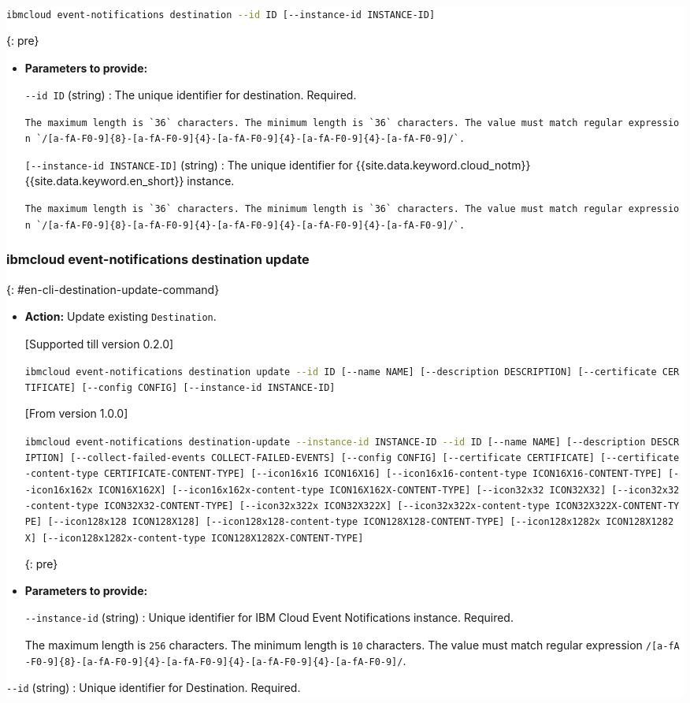    ```sh
   ibmcloud event-notifications destination --id ID [--instance-id INSTANCE-ID]
   ```

   {: pre}

- **Parameters to provide:**

   `--id ID` (string)
   :  The unique identifier for destination. Required.

      The maximum length is `36` characters. The minimum length is `36` characters. The value must match regular expression `/[a-fA-F0-9]{8}-[a-fA-F0-9]{4}-[a-fA-F0-9]{4}-[a-fA-F0-9]{4}-[a-fA-F0-9]/`.

   `[--instance-id INSTANCE-ID]` (string)
   :  The unique identifier for {{site.data.keyword.cloud_notm}} {{site.data.keyword.en_short}} instance.

      The maximum length is `36` characters. The minimum length is `36` characters. The value must match regular expression `/[a-fA-F0-9]{8}-[a-fA-F0-9]{4}-[a-fA-F0-9]{4}-[a-fA-F0-9]{4}-[a-fA-F0-9]/`.

### ibmcloud event-notifications destination update

{: #en-cli-destination-update-command}

- **Action:** Update existing `Destination`.

   [Supported till version 0.2.0]

   ```sh
   ibmcloud event-notifications destination update --id ID [--name NAME] [--description DESCRIPTION] [--certificate CERTIFICATE] [--config CONFIG] [--instance-id INSTANCE-ID]
   ```

   [From version 1.0.0]

   ```sh
   ibmcloud event-notifications destination-update --instance-id INSTANCE-ID --id ID [--name NAME] [--description DESCRIPTION] [--collect-failed-events COLLECT-FAILED-EVENTS] [--config CONFIG] [--certificate CERTIFICATE] [--certificate-content-type CERTIFICATE-CONTENT-TYPE] [--icon16x16 ICON16X16] [--icon16x16-content-type ICON16X16-CONTENT-TYPE] [--icon16x162x ICON16X162X] [--icon16x162x-content-type ICON16X162X-CONTENT-TYPE] [--icon32x32 ICON32X32] [--icon32x32-content-type ICON32X32-CONTENT-TYPE] [--icon32x322x ICON32X322X] [--icon32x322x-content-type ICON32X322X-CONTENT-TYPE] [--icon128x128 ICON128X128] [--icon128x128-content-type ICON128X128-CONTENT-TYPE] [--icon128x1282x ICON128X1282X] [--icon128x1282x-content-type ICON128X1282X-CONTENT-TYPE]
   ```

   {: pre}

- **Parameters to provide:**

   `--instance-id` (string)
:   Unique identifier for IBM Cloud Event Notifications instance. Required.

    The maximum length is `256` characters. The minimum length is `10` characters. The value must match regular expression `/[a-fA-F0-9]{8}-[a-fA-F0-9]{4}-[a-fA-F0-9]{4}-[a-fA-F0-9]{4}-[a-fA-F0-9]/`.

`--id` (string)
:   Unique identifier for Destination. Required.
